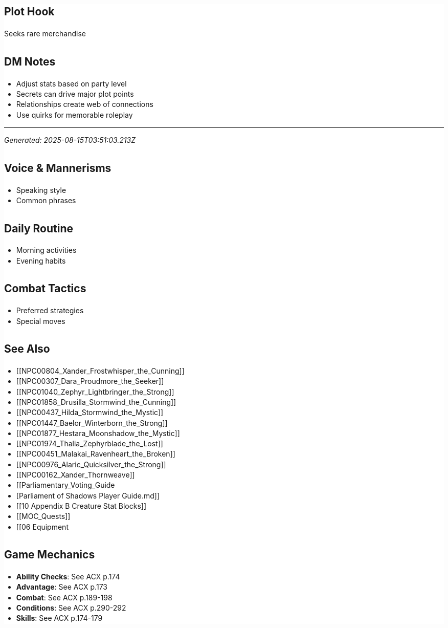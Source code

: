 ## Plot Hook
Seeks rare merchandise

## DM Notes
- Adjust stats based on party level
- Secrets can drive major plot points
- Relationships create web of connections
- Use quirks for memorable roleplay

---
*Generated: 2025-08-15T03:51:03.213Z*

## Voice & Mannerisms
- Speaking style
- Common phrases

## Daily Routine
- Morning activities
- Evening habits

## Combat Tactics
- Preferred strategies
- Special moves

## See Also
- [[NPC00804_Xander_Frostwhisper_the_Cunning]]
- [[NPC00307_Dara_Proudmore_the_Seeker]]
- [[NPC01040_Zephyr_Lightbringer_the_Strong]]
- [[NPC01858_Drusilla_Stormwind_the_Cunning]]
- [[NPC00437_Hilda_Stormwind_the_Mystic]]
- [[NPC01447_Baelor_Winterborn_the_Strong]]
- [[NPC01877_Hestara_Moonshadow_the_Mystic]]
- [[NPC01974_Thalia_Zephyrblade_the_Lost]]
- [[NPC00451_Malakai_Ravenheart_the_Broken]]
- [[NPC00976_Alaric_Quicksilver_the_Strong]]
- [[NPC00162_Xander_Thornweave]]
- [[Parliamentary_Voting_Guide
- [Parliament of Shadows Player Guide.md]]
- [[10 Appendix B Creature Stat Blocks]]
- [[MOC_Quests]]
- [[06 Equipment

## Game Mechanics
- **Ability Checks**: See ACX p.174
- **Advantage**: See ACX p.173
- **Combat**: See ACX p.189-198
- **Conditions**: See ACX p.290-292
- **Skills**: See ACX p.174-179
